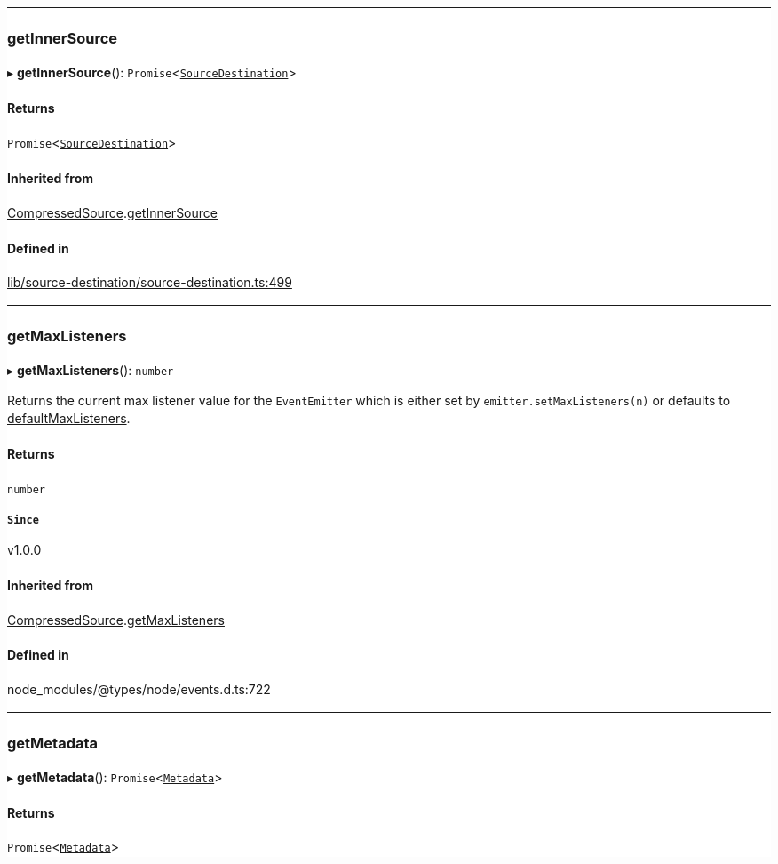 ___

### getInnerSource

▸ **getInnerSource**(): `Promise`<[`SourceDestination`](sourceDestination.SourceDestination.md)\>

#### Returns

`Promise`<[`SourceDestination`](sourceDestination.SourceDestination.md)\>

#### Inherited from

[CompressedSource](sourceDestination.CompressedSource.md).[getInnerSource](sourceDestination.CompressedSource.md#getinnersource)

#### Defined in

[lib/source-destination/source-destination.ts:499](https://github.com/balena-io-modules/etcher-sdk/blob/2636458/lib/source-destination/source-destination.ts#L499)

___

### getMaxListeners

▸ **getMaxListeners**(): `number`

Returns the current max listener value for the `EventEmitter` which is either
set by `emitter.setMaxListeners(n)` or defaults to [defaultMaxListeners](sourceDestination.GZipSource.md#defaultmaxlisteners).

#### Returns

`number`

**`Since`**

v1.0.0

#### Inherited from

[CompressedSource](sourceDestination.CompressedSource.md).[getMaxListeners](sourceDestination.CompressedSource.md#getmaxlisteners)

#### Defined in

node_modules/@types/node/events.d.ts:722

___

### getMetadata

▸ **getMetadata**(): `Promise`<[`Metadata`](../interfaces/sourceDestination.Metadata.md)\>

#### Returns

`Promise`<[`Metadata`](../interfaces/sourceDestination.Metadata.md)\>
